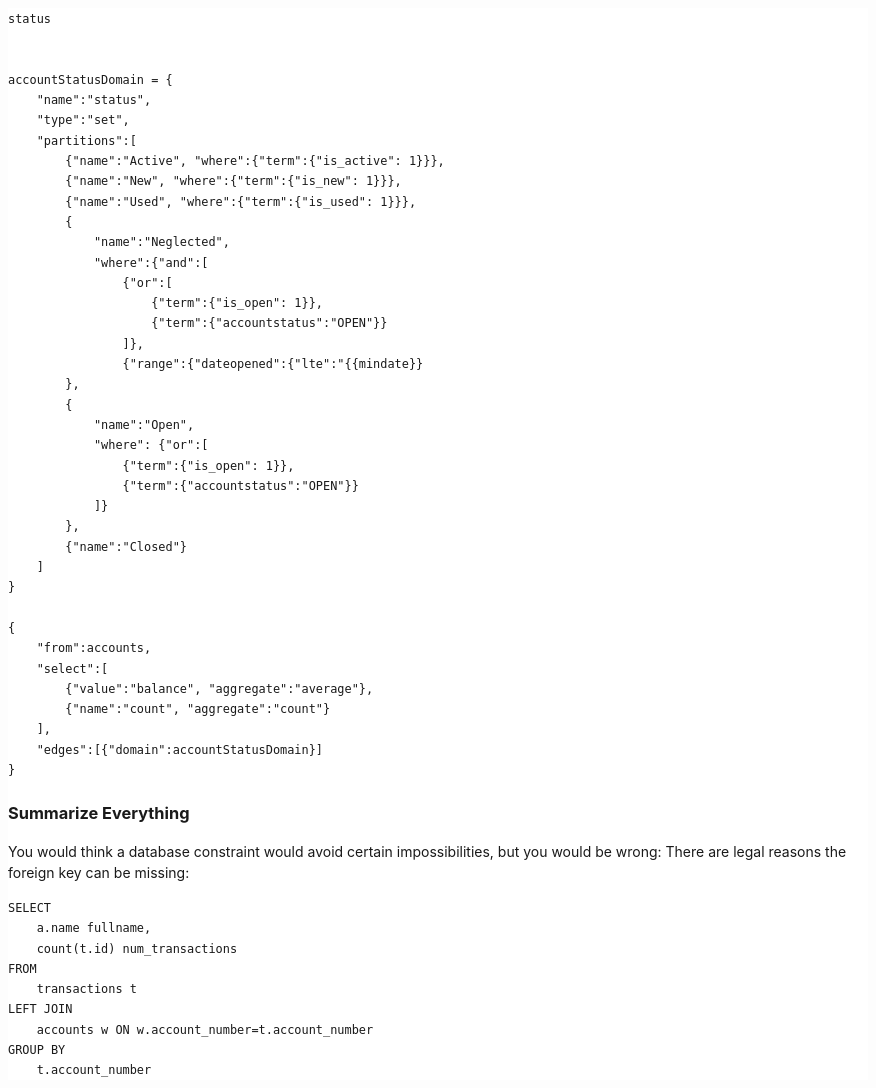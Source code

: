     status


    accountStatusDomain = {
        "name":"status",
        "type":"set",
        "partitions":[
            {"name":"Active", "where":{"term":{"is_active": 1}}},
            {"name":"New", "where":{"term":{"is_new": 1}}},
            {"name":"Used", "where":{"term":{"is_used": 1}}},
            {
                "name":"Neglected",
                "where":{"and":[
                    {"or":[
                        {"term":{"is_open": 1}},
                        {"term":{"accountstatus":"OPEN"}}
                    ]},
                    {"range":{"dateopened":{"lte":"{{mindate}}
            },
            {
                "name":"Open",
                "where": {"or":[
                    {"term":{"is_open": 1}},
                    {"term":{"accountstatus":"OPEN"}}
                ]}
            },
            {"name":"Closed"}
        ]
    }

    {
        "from":accounts,
        "select":[
            {"value":"balance", "aggregate":"average"},
            {"name":"count", "aggregate":"count"}
        ],
        "edges":[{"domain":accountStatusDomain}]
    }



### Summarize Everything

You would think a database constraint would avoid certain impossibilities, but
you would be wrong:  There are legal reasons the foreign key can be
missing:

    SELECT
        a.name fullname,
        count(t.id) num_transactions
    FROM
        transactions t
    LEFT JOIN
        accounts w ON w.account_number=t.account_number
    GROUP BY
        t.account_number
